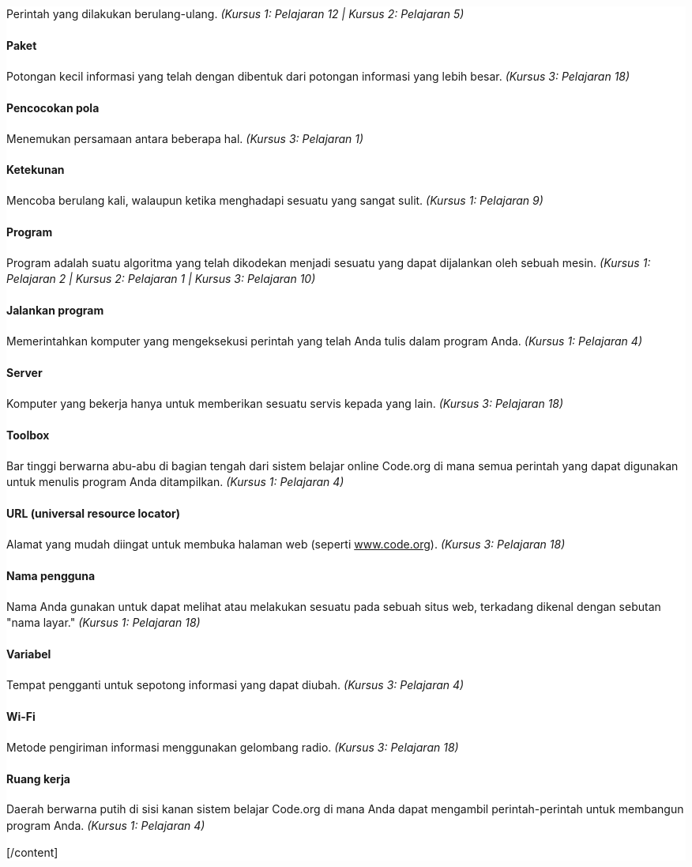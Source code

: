 Perintah yang dilakukan berulang-ulang. *(Kursus 1: Pelajaran 12 | Kursus 2: Pelajaran 5)*

#### Paket

Potongan kecil informasi yang telah dengan dibentuk dari potongan informasi yang lebih besar. *(Kursus 3: Pelajaran 18)*

#### Pencocokan pola

Menemukan persamaan antara beberapa hal. *(Kursus 3: Pelajaran 1)*

#### Ketekunan

Mencoba berulang kali, walaupun ketika menghadapi sesuatu yang sangat sulit. *(Kursus 1: Pelajaran 9)*

#### Program

Program adalah suatu algoritma yang telah dikodekan menjadi sesuatu yang dapat dijalankan oleh sebuah mesin. *(Kursus 1: Pelajaran 2 | Kursus 2: Pelajaran 1 | Kursus 3: Pelajaran 10)*

#### Jalankan program

Memerintahkan komputer yang mengeksekusi perintah yang telah Anda tulis dalam program Anda. *(Kursus 1: Pelajaran 4)*

#### Server

Komputer yang bekerja hanya untuk memberikan sesuatu servis kepada yang lain. *(Kursus 3: Pelajaran 18)*

#### Toolbox

Bar tinggi berwarna abu-abu di bagian tengah dari sistem belajar online Code.org di mana semua perintah yang dapat digunakan untuk menulis program Anda ditampilkan. *(Kursus 1: Pelajaran 4)*

#### URL (universal resource locator)

Alamat yang mudah diingat untuk membuka halaman web (seperti www.code.org). *(Kursus 3: Pelajaran 18)*

#### Nama pengguna

Nama Anda gunakan untuk dapat melihat atau melakukan sesuatu pada sebuah situs web, terkadang dikenal dengan sebutan "nama layar." *(Kursus 1: Pelajaran 18)*

#### Variabel

Tempat pengganti untuk sepotong informasi yang dapat diubah. *(Kursus 3: Pelajaran 4)*

#### Wi-Fi

Metode pengiriman informasi menggunakan gelombang radio. *(Kursus 3: Pelajaran 18)*

#### Ruang kerja

Daerah berwarna putih di sisi kanan sistem belajar Code.org di mana Anda dapat mengambil perintah-perintah untuk membangun program Anda. *(Kursus 1: Pelajaran 4)*

[/content]

<link rel="stylesheet" type="text/css" href="morestyle.css" />